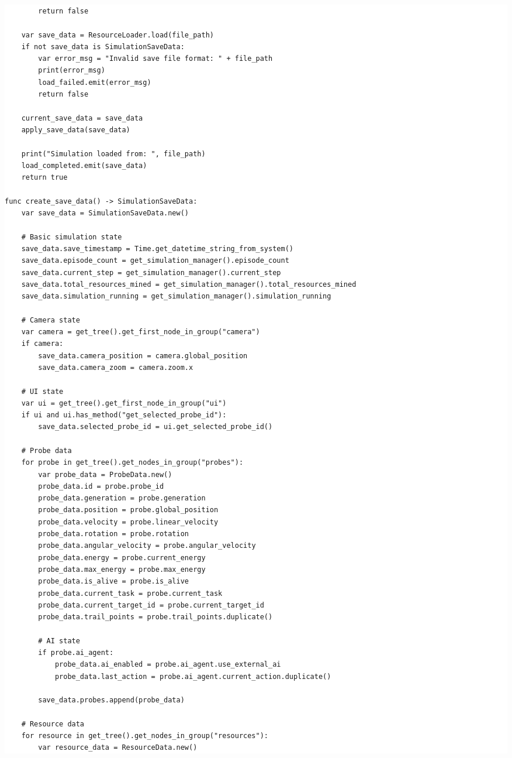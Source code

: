 ```gdscript
        return false
    
    var save_data = ResourceLoader.load(file_path)
    if not save_data is SimulationSaveData:
        var error_msg = "Invalid save file format: " + file_path
        print(error_msg)
        load_failed.emit(error_msg)
        return false
    
    current_save_data = save_data
    apply_save_data(save_data)
    
    print("Simulation loaded from: ", file_path)
    load_completed.emit(save_data)
    return true

func create_save_data() -> SimulationSaveData:
    var save_data = SimulationSaveData.new()
    
    # Basic simulation state
    save_data.save_timestamp = Time.get_datetime_string_from_system()
    save_data.episode_count = get_simulation_manager().episode_count
    save_data.current_step = get_simulation_manager().current_step
    save_data.total_resources_mined = get_simulation_manager().total_resources_mined
    save_data.simulation_running = get_simulation_manager().simulation_running
    
    # Camera state
    var camera = get_tree().get_first_node_in_group("camera")
    if camera:
        save_data.camera_position = camera.global_position
        save_data.camera_zoom = camera.zoom.x
    
    # UI state
    var ui = get_tree().get_first_node_in_group("ui")
    if ui and ui.has_method("get_selected_probe_id"):
        save_data.selected_probe_id = ui.get_selected_probe_id()
    
    # Probe data
    for probe in get_tree().get_nodes_in_group("probes"):
        var probe_data = ProbeData.new()
        probe_data.id = probe.probe_id
        probe_data.generation = probe.generation
        probe_data.position = probe.global_position
        probe_data.velocity = probe.linear_velocity
        probe_data.rotation = probe.rotation
        probe_data.angular_velocity = probe.angular_velocity
        probe_data.energy = probe.current_energy
        probe_data.max_energy = probe.max_energy
        probe_data.is_alive = probe.is_alive
        probe_data.current_task = probe.current_task
        probe_data.current_target_id = probe.current_target_id
        probe_data.trail_points = probe.trail_points.duplicate()
        
        # AI state
        if probe.ai_agent:
            probe_data.ai_enabled = probe.ai_agent.use_external_ai
            probe_data.last_action = probe.ai_agent.current_action.duplicate()
        
        save_data.probes.append(probe_data)
    
    # Resource data
    for resource in get_tree().get_nodes_in_group("resources"):
        var resource_data = ResourceData.new()
```